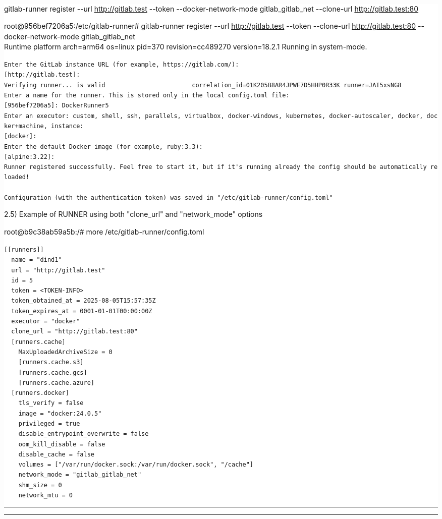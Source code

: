 gitlab-runner register --url http://gitlab.test --token <TOKEN-INFO> --docker-network-mode gitlab_gitlab_net --clone-url http://gitlab.test:80  

root@956bef7206a5:/etc/gitlab-runner# gitlab-runner register --url http://gitlab.test --token <TOKEN-INFO> --clone-url http://gitlab.test:80 --docker-network-mode gitlab_gitlab_net  
Runtime platform                                    arch=arm64 os=linux pid=370 revision=cc489270 version=18.2.1
Running in system-mode.                            
```                                                 
Enter the GitLab instance URL (for example, https://gitlab.com/):  
[http://gitlab.test]: 
Verifying runner... is valid                        correlation_id=01K205B8AR4JPWE7D5HHP0R33K runner=JAI5xsNG8
Enter a name for the runner. This is stored only in the local config.toml file:
[956bef7206a5]: DockerRunner5
Enter an executor: custom, shell, ssh, parallels, virtualbox, docker-windows, kubernetes, docker-autoscaler, docker, docker+machine, instance:
[docker]: 
Enter the default Docker image (for example, ruby:3.3):
[alpine:3.22]: 
Runner registered successfully. Feel free to start it, but if it's running already the config should be automatically reloaded!
 
Configuration (with the authentication token) was saved in "/etc/gitlab-runner/config.toml"
```


2.5) Example of RUNNER using both "clone_url" and "network_mode" options  

root@b9c38ab59a5b:/# more /etc/gitlab-runner/config.toml
```
[[runners]]
  name = "dind1"
  url = "http://gitlab.test"
  id = 5
  token = <TOKEN-INFO>
  token_obtained_at = 2025-08-05T15:57:35Z
  token_expires_at = 0001-01-01T00:00:00Z
  executor = "docker"
  clone_url = "http://gitlab.test:80"
  [runners.cache]
    MaxUploadedArchiveSize = 0
    [runners.cache.s3]
    [runners.cache.gcs]
    [runners.cache.azure]
  [runners.docker]
    tls_verify = false
    image = "docker:24.0.5"
    privileged = true
    disable_entrypoint_overwrite = false
    oom_kill_disable = false
    disable_cache = false
    volumes = ["/var/run/docker.sock:/var/run/docker.sock", "/cache"]
    network_mode = "gitlab_gitlab_net"
    shm_size = 0
    network_mtu = 0
```

---
---

[956bef7206a5]: DockerRunner4